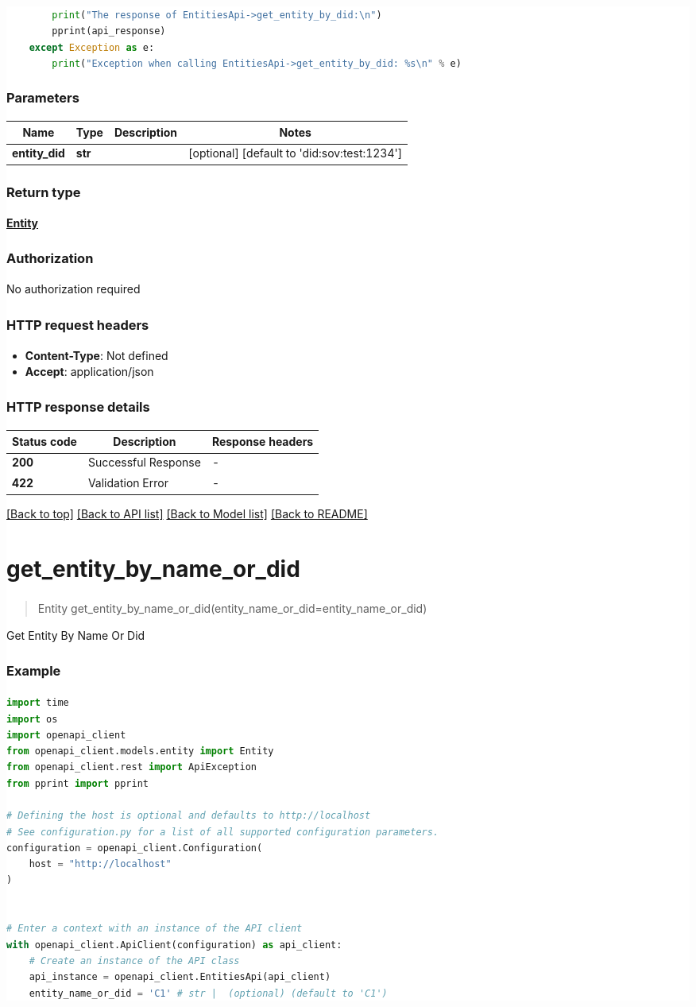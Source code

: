 ```python
        print("The response of EntitiesApi->get_entity_by_did:\n")
        pprint(api_response)
    except Exception as e:
        print("Exception when calling EntitiesApi->get_entity_by_did: %s\n" % e)
```

### Parameters

| Name           | Type    | Description | Notes                                               |
| -------------- | ------- | ----------- | --------------------------------------------------- |
| **entity_did** | **str** |             | [optional] [default to &#39;did:sov:test:1234&#39;] |

### Return type

[**Entity**](Entity.md)

### Authorization

No authorization required

### HTTP request headers

- **Content-Type**: Not defined
- **Accept**: application/json

### HTTP response details

| Status code | Description         | Response headers |
| ----------- | ------------------- | ---------------- |
| **200**     | Successful Response | -                |
| **422**     | Validation Error    | -                |

[[Back to top]](#) [[Back to API list]](../README.md#documentation-for-api-endpoints) [[Back to Model list]](../README.md#documentation-for-models) [[Back to README]](../README.md)

# **get_entity_by_name_or_did**

> Entity get_entity_by_name_or_did(entity_name_or_did=entity_name_or_did)

Get Entity By Name Or Did

### Example

```python
import time
import os
import openapi_client
from openapi_client.models.entity import Entity
from openapi_client.rest import ApiException
from pprint import pprint

# Defining the host is optional and defaults to http://localhost
# See configuration.py for a list of all supported configuration parameters.
configuration = openapi_client.Configuration(
    host = "http://localhost"
)


# Enter a context with an instance of the API client
with openapi_client.ApiClient(configuration) as api_client:
    # Create an instance of the API class
    api_instance = openapi_client.EntitiesApi(api_client)
    entity_name_or_did = 'C1' # str |  (optional) (default to 'C1')
```
